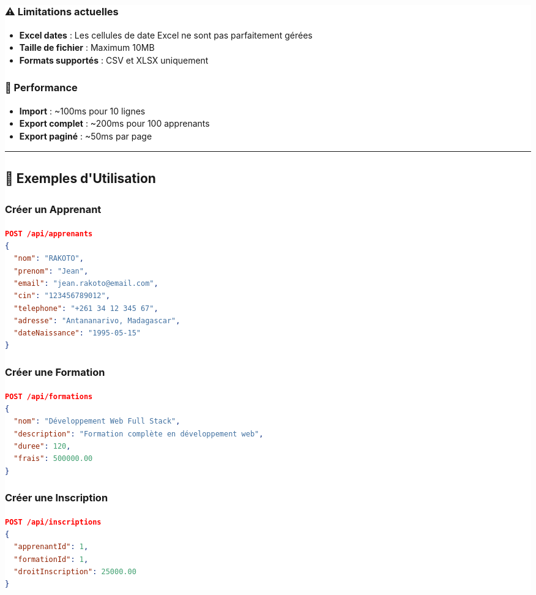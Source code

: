 ```bash
```

### ⚠️ Limitations actuelles
- **Excel dates** : Les cellules de date Excel ne sont pas parfaitement gérées
- **Taille de fichier** : Maximum 10MB
- **Formats supportés** : CSV et XLSX uniquement

### 🚀 Performance
- **Import** : ~100ms pour 10 lignes
- **Export complet** : ~200ms pour 100 apprenants  
- **Export paginé** : ~50ms par page

---

## 🔧 Exemples d'Utilisation

### Créer un Apprenant
```json
POST /api/apprenants
{
  "nom": "RAKOTO",
  "prenom": "Jean",
  "email": "jean.rakoto@email.com",
  "cin": "123456789012",
  "telephone": "+261 34 12 345 67",
  "adresse": "Antananarivo, Madagascar",
  "dateNaissance": "1995-05-15"
}
```

### Créer une Formation
```json
POST /api/formations
{
  "nom": "Développement Web Full Stack",
  "description": "Formation complète en développement web",
  "duree": 120,
  "frais": 500000.00
}
```

### Créer une Inscription
```json
POST /api/inscriptions
{
  "apprenantId": 1,
  "formationId": 1,
  "droitInscription": 25000.00
}
```
